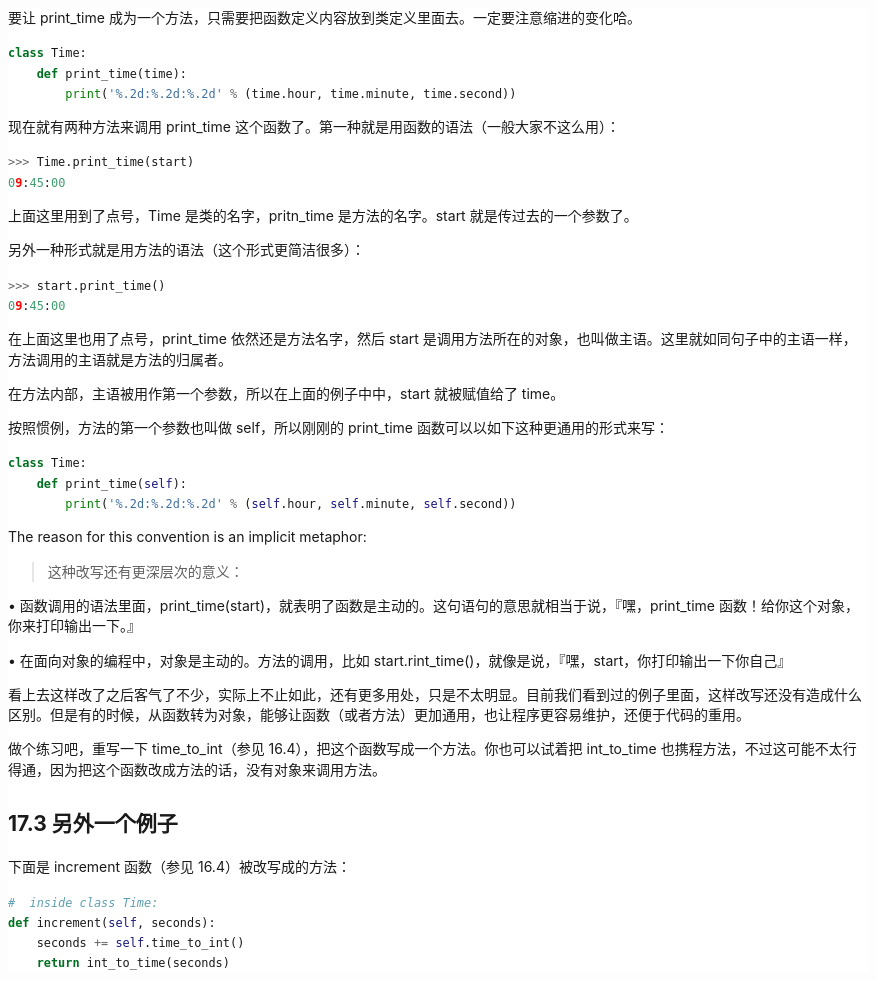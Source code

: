 要让 print_time 成为一个方法，只需要把函数定义内容放到类定义里面去。一定要注意缩进的变化哈。

```Python
class Time:
	def print_time(time):
		print('%.2d:%.2d:%.2d' % (time.hour, time.minute, time.second)) 
```

现在就有两种方法来调用 print_time 这个函数了。第一种就是用函数的语法（一般大家不这么用）：

```Python
>>> Time.print_time(start)
09:45:00
```

上面这里用到了点号，Time 是类的名字，pritn_time 是方法的名字。start 就是传过去的一个参数了。


另外一种形式就是用方法的语法（这个形式更简洁很多）：

```Python
>>> start.print_time()
09:45:00
```

在上面这里也用了点号，print_time 依然还是方法名字，然后 start 是调用方法所在的对象，也叫做主语。这里就如同句子中的主语一样，方法调用的主语就是方法的归属者。


在方法内部，主语被用作第一个参数，所以在上面的例子中中，start 就被赋值给了 time。


按照惯例，方法的第一个参数也叫做 self，所以刚刚的 print_time 函数可以以如下这种更通用的形式来写：

```Python
class Time:
	def print_time(self):
		print('%.2d:%.2d:%.2d' % (self.hour, self.minute, self.second))
```
The reason for this convention is an implicit metaphor:

>这种改写还有更深层次的意义：

•	函数调用的语法里面，print_time(start)，就表明了函数是主动的。这句语句的意思就相当于说，『嘿，print_time 函数！给你这个对象，你来打印输出一下。』

•	在面向对象的编程中，对象是主动的。方法的调用，比如 start.rint_time()，就像是说，『嘿，start，你打印输出一下你自己』


看上去这样改了之后客气了不少，实际上不止如此，还有更多用处，只是不太明显。目前我们看到过的例子里面，这样改写还没有造成什么区别。但是有的时候，从函数转为对象，能够让函数（或者方法）更加通用，也让程序更容易维护，还便于代码的重用。


做个练习吧，重写一下 time_to_int（参见 16.4），把这个函数写成一个方法。你也可以试着把 int_to_time 也携程方法，不过这可能不太行得通，因为把这个函数改成方法的话，没有对象来调用方法。

## 17.3  另外一个例子

下面是 increment 函数（参见 16.4）被改写成的方法：

```Python
#  inside class Time:
def increment(self, seconds):
	seconds += self.time_to_int()
	return int_to_time(seconds)
```
